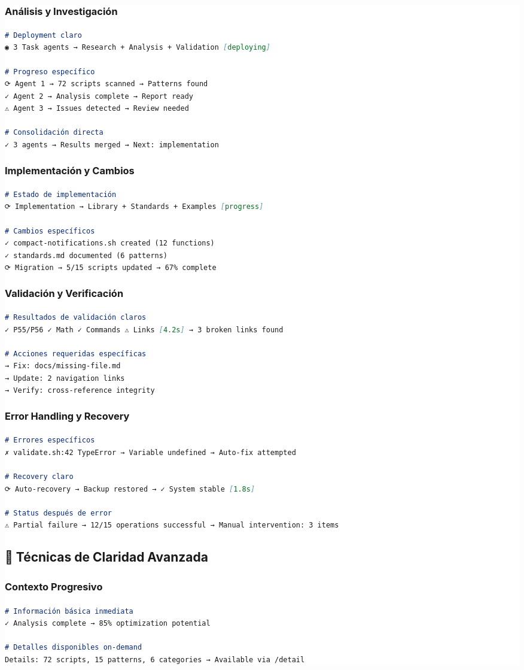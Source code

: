 ### **Análisis y Investigación**
```markdown
# Deployment claro
◉ 3 Task agents → Research + Analysis + Validation [deploying]

# Progreso específico  
⟳ Agent 1 → 72 scripts scanned → Patterns found
✓ Agent 2 → Analysis complete → Report ready
⚠ Agent 3 → Issues detected → Review needed

# Consolidación directa
✓ 3 agents → Results merged → Next: implementation
```

### **Implementación y Cambios**
```markdown
# Estado de implementación
⟳ Implementation → Library + Standards + Examples [progress]

# Cambios específicos
✓ compact-notifications.sh created (12 functions)
✓ standards.md documented (6 patterns)  
⟳ Migration → 5/15 scripts updated → 67% complete
```

### **Validación y Verificación**
```markdown
# Resultados de validación claros
✓ P55/P56 ✓ Math ✓ Commands ⚠ Links [4.2s] → 3 broken links found

# Acciones requeridas específicas
→ Fix: docs/missing-file.md
→ Update: 2 navigation links
→ Verify: cross-reference integrity
```

### **Error Handling y Recovery**
```markdown
# Errores específicos
✗ validate.sh:42 TypeError → Variable undefined → Auto-fix attempted

# Recovery claro
⟳ Auto-recovery → Backup restored → ✓ System stable [1.8s]

# Status después de error
⚠ Partial failure → 12/15 operations successful → Manual intervention: 3 items
```

## 🚀 Técnicas de Claridad Avanzada

### **Contexto Progresivo**
```markdown
# Información básica inmediata
✓ Analysis complete → 85% optimization potential

# Detalles disponibles on-demand
Details: 72 scripts, 15 patterns, 6 categories → Available via /detail
```

